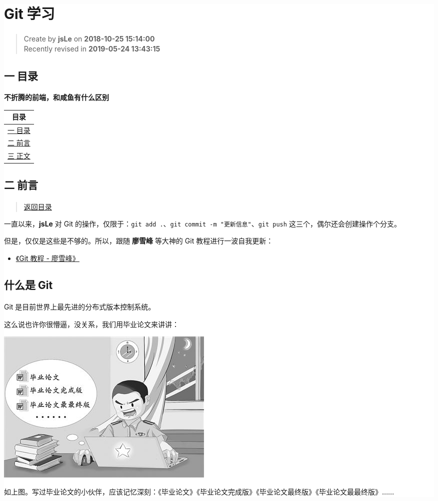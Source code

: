 # Git 学习

> Create by **jsLe** on **2018-10-25 15:14:00**  
> Recently revised in **2019-05-24 13:43:15**

## <a name="chapter-one" id="chapter-one">一 目录</a>

**不折腾的前端，和咸鱼有什么区别**

| 目录                                                                                     |
| ---------------------------------------------------------------------------------------- |
| [一 目录](#chapter-one)                                                                  |
| <a name="catalog-chapter-two" id="catalog-chapter-two"></a>[二 前言](#chapter-two)       |
| <a name="catalog-chapter-three" id="catalog-chapter-three"></a>[三 正文](#chapter-three) |

## <a name="chapter-two" id="chapter-two">二 前言</a>

> [返回目录](#chapter-one)

一直以来，**jsLe** 对 Git 的操作，仅限于：`git add .`、`git commit -m "更新信息"`、`git push` 这三个，偶尔还会创建操作个分支。

但是，仅仅是这些是不够的。所以，跟随 **廖雪峰** 等大神的 Git 教程进行一波自我更新：

- [《Git 教程 - 廖雪峰》](https://www.liaoxuefeng.com/wiki/0013739516305929606dd18361248578c67b8067c8c017b000)

## 什么是 Git

Git 是目前世界上最先进的分布式版本控制系统。

这么说也许你很懵逼，没关系，我们用毕业论文来讲讲：

![图](../../public-repertory/img/other-git-1.jpg)

如上图。写过毕业论文的小伙伴，应该记忆深刻：《毕业论文》《毕业论文完成版》《毕业论文最终版》《毕业论文最最终版》……
